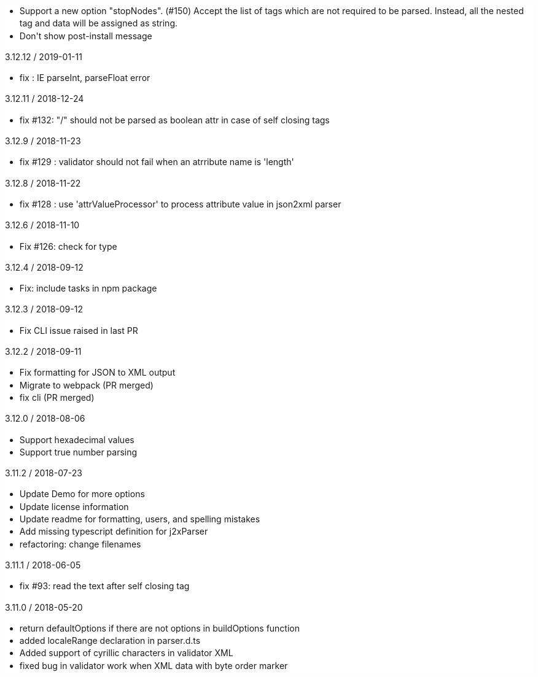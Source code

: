 * Support a new option "stopNodes". (#150) Accept the list of tags which are not required to be parsed. Instead, all the nested tag and data will be assigned as string.
* Don't show post-install message

3.12.12 / 2019-01-11

* fix : IE parseInt, parseFloat error

3.12.11 / 2018-12-24

* fix #132: "/" should not be parsed as boolean attr in case of self closing tags

3.12.9 / 2018-11-23

* fix #129 : validator should not fail when an atrribute name is 'length'

3.12.8 / 2018-11-22

* fix #128 : use 'attrValueProcessor' to process attribute value in json2xml parser

3.12.6 / 2018-11-10

* Fix #126: check for type

3.12.4 / 2018-09-12

* Fix: include tasks in npm package

3.12.3 / 2018-09-12

* Fix CLI issue raised in last PR

3.12.2 / 2018-09-11

* Fix formatting for JSON to XML output
* Migrate to webpack (PR merged)
* fix cli (PR merged)

3.12.0 / 2018-08-06

* Support hexadecimal values
* Support true number parsing

3.11.2 / 2018-07-23

* Update Demo for more options
* Update license information
* Update readme for formatting, users, and spelling mistakes
* Add missing typescript definition for j2xParser
* refactoring: change filenames

3.11.1 / 2018-06-05

* fix #93: read the text after self closing tag

3.11.0 / 2018-05-20

* return defaultOptions if there are not options in buildOptions function
* added localeRange declaration in parser.d.ts
* Added support of cyrillic characters in validator XML
* fixed bug in validator work when XML data with byte order marker
